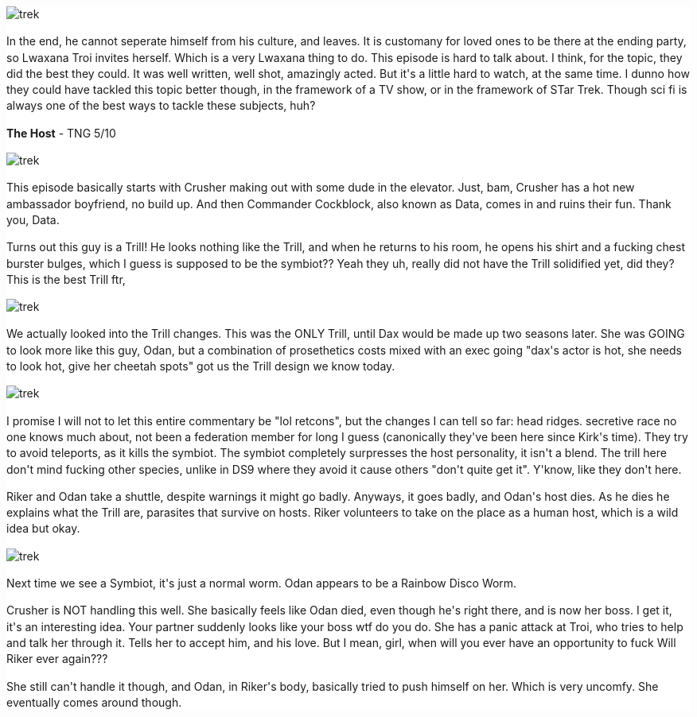 <img src="https://imgur.com/UTjUdf0.png" alt="trek">

In the end, he cannot seperate himself from his culture, and leaves. It is customany for loved ones to be there at the ending party, so Lwaxana Troi invites herself. Which is a very Lwaxana thing to do. This episode is hard to talk about. I think, for the topic, they did the best they could. It was well written, well shot, amazingly acted. But it's a little hard to watch, at the same time. I dunno how they could have tackled this topic better though, in the framework of a TV show, or in the framework of STar Trek. Though sci fi is always one of the best ways to tackle these subjects, huh?

**The Host** - TNG
5/10

<img src="https://imgur.com/iuAc98x.png" alt="trek">

This episode basically starts with Crusher making out with some dude in the elevator. Just, bam, Crusher has a hot new ambassador boyfriend, no build up. And then Commander Cockblock, also known as Data, comes in and ruins their fun. Thank you, Data.

Turns out this guy is a Trill! He looks nothing like the Trill, and when he returns to his room, he opens his shirt and a fucking chest burster bulges, which I guess is supposed to be the symbiot?? Yeah they uh, really did not have the Trill solidified yet, did they? This is the best Trill ftr, 

<img src="https://imgur.com/sEHCpfE.png" alt="trek">

We actually looked into the Trill changes. This was the ONLY Trill, until Dax would be made up two seasons later. She was GOING to look more like this guy, Odan, but a combination of prosethetics costs mixed with an exec going "dax's actor is hot, she needs to look hot, give her cheetah spots" got us the Trill design we know today.

<img src="https://imgur.com/6Tx11oI.png" alt="trek">

I promise I will not to let this entire commentary be "lol retcons", but the changes I can tell so far: head ridges. secretive race no one knows much about, not been a federation member for long I guess (canonically they've been here since Kirk's time). They try to avoid teleports, as it kills the symbiot. The symbiot completely surpresses the host personality, it isn't a blend. The trill here don't mind fucking other species, unlike in DS9 where they avoid it cause others "don't quite get it". Y'know, like they don't here.

Riker and Odan take a shuttle, despite warnings it might go badly. Anyways, it goes badly, and Odan's host dies. As he dies he explains what the Trill are, parasites that survive on hosts. Riker volunteers to take on the place as a human host, which is a wild idea but okay. 

<img src="https://imgur.com/qO1XG3t.png" alt="trek">

Next time we see a Symbiot, it's just a normal worm. Odan appears to be a Rainbow Disco Worm. 

Crusher is NOT handling this well. She basically feels like Odan died, even though he's right there, and is now her boss. I get it, it's an interesting idea. Your partner suddenly looks like your boss wtf do you do. She has a panic attack at Troi, who tries to help and talk her through it. Tells her to accept him, and his love. But I mean, girl, when will you ever have an opportunity to fuck Will Riker ever again???

She still can't handle it though, and Odan, in Riker's body, basically tried to push himself on her. Which is very uncomfy. She eventually comes around though.
